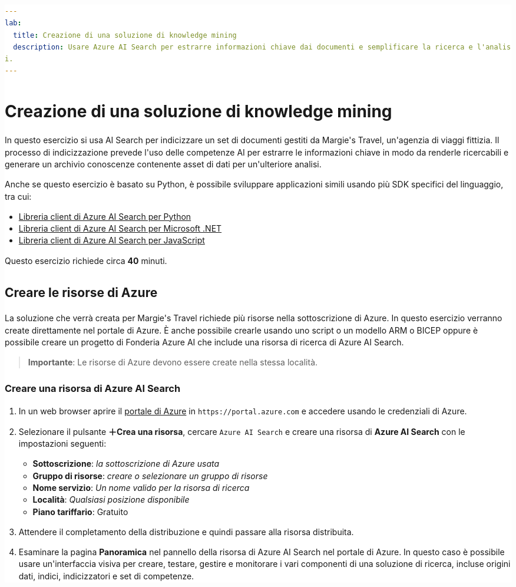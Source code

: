 ```yaml
---
lab:
  title: Creazione di una soluzione di knowledge mining
  description: Usare Azure AI Search per estrarre informazioni chiave dai documenti e semplificare la ricerca e l'analisi.
---
```


# Creazione di una soluzione di knowledge mining

In questo esercizio si usa AI Search per indicizzare un set di documenti gestiti da Margie's Travel, un'agenzia di viaggi fittizia. Il processo di indicizzazione prevede l'uso delle competenze AI per estrarre le informazioni chiave in modo da renderle ricercabili e generare un archivio conoscenze contenente asset di dati per un'ulteriore analisi.

Anche se questo esercizio è basato su Python, è possibile sviluppare applicazioni simili usando più SDK specifici del linguaggio, tra cui:

- [Libreria client di Azure AI Search per Python](https://pypi.org/project/azure-search-documents/)
- [Libreria client di Azure AI Search per Microsoft .NET](https://www.nuget.org/packages/Azure.Search.Documents)
- [Libreria client di Azure AI Search per JavaScript](https://www.npmjs.com/package/@azure/search-documents)

Questo esercizio richiede circa **40** minuti.

## Creare le risorse di Azure

La soluzione che verrà creata per Margie's Travel richiede più risorse nella sottoscrizione di Azure. In questo esercizio verranno create direttamente nel portale di Azure. È anche possibile crearle usando uno script o un modello ARM o BICEP oppure è possibile creare un progetto di Fonderia Azure AI che include una risorsa di ricerca di Azure AI Search.

> **Importante**: Le risorse di Azure devono essere create nella stessa località.

### Creare una risorsa di Azure AI Search

1. In un web browser aprire il [portale di Azure](https://portal.azure.com) in `https://portal.azure.com` e accedere usando le credenziali di Azure.
1. Selezionare il pulsante **&#65291;Crea una risorsa**, cercare `Azure AI Search` e creare una risorsa di **Azure AI Search** con le impostazioni seguenti:
    - **Sottoscrizione**: *la sottoscrizione di Azure usata*
    - **Gruppo di risorse**: *creare o selezionare un gruppo di risorse*
    - **Nome servizio**: *Un nome valido per la risorsa di ricerca*
    - **Località**: *Qualsiasi posizione disponibile*
    - **Piano tariffario**: Gratuito

1. Attendere il completamento della distribuzione e quindi passare alla risorsa distribuita.
1. Esaminare la pagina **Panoramica** nel pannello della risorsa di Azure AI Search nel portale di Azure. In questo caso è possibile usare un'interfaccia visiva per creare, testare, gestire e monitorare i vari componenti di una soluzione di ricerca, incluse origini dati, indici, indicizzatori e set di competenze.
